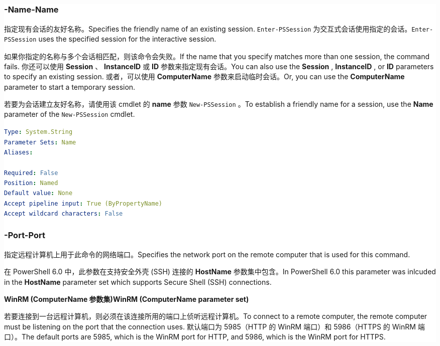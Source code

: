 ### <span data-ttu-id="1c900-277">-Name</span><span class="sxs-lookup"><span data-stu-id="1c900-277">-Name</span></span>

<span data-ttu-id="1c900-278">指定现有会话的友好名称。</span><span class="sxs-lookup"><span data-stu-id="1c900-278">Specifies the friendly name of an existing session.</span></span> <span data-ttu-id="1c900-279">`Enter-PSSession` 为交互式会话使用指定的会话。</span><span class="sxs-lookup"><span data-stu-id="1c900-279">`Enter-PSSession` uses the specified session for the interactive session.</span></span>

<span data-ttu-id="1c900-280">如果你指定的名称与多个会话相匹配，则该命令会失败。</span><span class="sxs-lookup"><span data-stu-id="1c900-280">If the name that you specify matches more than one session, the command fails.</span></span> <span data-ttu-id="1c900-281">你还可以使用 **Session** 、 **InstanceID** 或 **ID** 参数来指定现有会话。</span><span class="sxs-lookup"><span data-stu-id="1c900-281">You can also use the **Session** , **InstanceID** , or **ID** parameters to specify an existing session.</span></span> <span data-ttu-id="1c900-282">或者，可以使用 **ComputerName** 参数来启动临时会话。</span><span class="sxs-lookup"><span data-stu-id="1c900-282">Or, you can use the **ComputerName** parameter to start a temporary session.</span></span>

<span data-ttu-id="1c900-283">若要为会话建立友好名称，请使用该 cmdlet 的 **name** 参数 `New-PSSession` 。</span><span class="sxs-lookup"><span data-stu-id="1c900-283">To establish a friendly name for a session, use the **Name** parameter of the `New-PSSession` cmdlet.</span></span>

```yaml
Type: System.String
Parameter Sets: Name
Aliases:

Required: False
Position: Named
Default value: None
Accept pipeline input: True (ByPropertyName)
Accept wildcard characters: False
```

### <span data-ttu-id="1c900-284">-Port</span><span class="sxs-lookup"><span data-stu-id="1c900-284">-Port</span></span>

<span data-ttu-id="1c900-285">指定远程计算机上用于此命令的网络端口。</span><span class="sxs-lookup"><span data-stu-id="1c900-285">Specifies the network port on the remote computer that is used for this command.</span></span>

<span data-ttu-id="1c900-286">在 PowerShell 6.0 中，此参数在支持安全外壳 (SSH) 连接的 **HostName** 参数集中包含。</span><span class="sxs-lookup"><span data-stu-id="1c900-286">In PowerShell 6.0 this parameter was inlcuded in the **HostName** parameter set which supports Secure Shell (SSH) connections.</span></span>

<span data-ttu-id="1c900-287">**WinRM (ComputerName 参数集)**</span><span class="sxs-lookup"><span data-stu-id="1c900-287">**WinRM (ComputerName parameter set)**</span></span>

<span data-ttu-id="1c900-288">若要连接到一台远程计算机，则必须在该连接所用的端口上侦听远程计算机。</span><span class="sxs-lookup"><span data-stu-id="1c900-288">To connect to a remote computer, the remote computer must be listening on the port that the connection uses.</span></span> <span data-ttu-id="1c900-289">默认端口为 5985（HTTP 的 WinRM 端口）和 5986（HTTPS 的 WinRM 端口）。</span><span class="sxs-lookup"><span data-stu-id="1c900-289">The default ports are 5985, which is the WinRM port for HTTP, and 5986, which is the WinRM port for HTTPS.</span></span>
